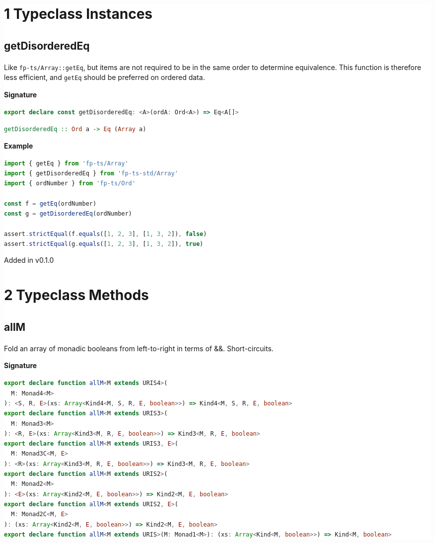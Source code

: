 
# 1 Typeclass Instances

## getDisorderedEq

Like `fp-ts/Array::getEq`, but items are not required to be in the same
order to determine equivalence. This function is therefore less efficient,
and `getEq` should be preferred on ordered data.

**Signature**

```ts
export declare const getDisorderedEq: <A>(ordA: Ord<A>) => Eq<A[]>
```

```hs
getDisorderedEq :: Ord a -> Eq (Array a)
```

**Example**

```ts
import { getEq } from 'fp-ts/Array'
import { getDisorderedEq } from 'fp-ts-std/Array'
import { ordNumber } from 'fp-ts/Ord'

const f = getEq(ordNumber)
const g = getDisorderedEq(ordNumber)

assert.strictEqual(f.equals([1, 2, 3], [1, 3, 2]), false)
assert.strictEqual(g.equals([1, 2, 3], [1, 3, 2]), true)
```

Added in v0.1.0

# 2 Typeclass Methods

## allM

Fold an array of monadic booleans from left-to-right in terms of &&.
Short-circuits.

**Signature**

```ts
export declare function allM<M extends URIS4>(
  M: Monad4<M>
): <S, R, E>(xs: Array<Kind4<M, S, R, E, boolean>>) => Kind4<M, S, R, E, boolean>
export declare function allM<M extends URIS3>(
  M: Monad3<M>
): <R, E>(xs: Array<Kind3<M, R, E, boolean>>) => Kind3<M, R, E, boolean>
export declare function allM<M extends URIS3, E>(
  M: Monad3C<M, E>
): <R>(xs: Array<Kind3<M, R, E, boolean>>) => Kind3<M, R, E, boolean>
export declare function allM<M extends URIS2>(
  M: Monad2<M>
): <E>(xs: Array<Kind2<M, E, boolean>>) => Kind2<M, E, boolean>
export declare function allM<M extends URIS2, E>(
  M: Monad2C<M, E>
): (xs: Array<Kind2<M, E, boolean>>) => Kind2<M, E, boolean>
export declare function allM<M extends URIS>(M: Monad1<M>): (xs: Array<Kind<M, boolean>>) => Kind<M, boolean>
```
